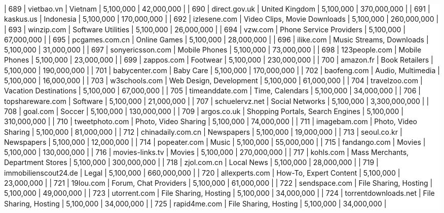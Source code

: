 | 689 | vietbao.vn | Vietnam | 5,100,000 | 42,000,000 |
| 690 | direct.gov.uk | United Kingdom | 5,100,000 | 370,000,000 |
| 691 | kaskus.us | Indonesia | 5,100,000 | 170,000,000 |
| 692 | izlesene.com | Video Clips, Movie Downloads | 5,100,000 | 260,000,000 |
| 693 | winzip.com | Software Utilities | 5,100,000 | 26,000,000 |
| 694 | vzw.com | Phone Service Providers | 5,100,000 | 67,000,000 |
| 695 | pcgames.com.cn | Online Games | 5,100,000 | 28,000,000 |
| 696 | ilike.com | Music Streams, Downloads | 5,100,000 | 31,000,000 |
| 697 | sonyericsson.com | Mobile Phones | 5,100,000 | 73,000,000 |
| 698 | 123people.com | Mobile Phones | 5,100,000 | 23,000,000 |
| 699 | zappos.com | Footwear | 5,100,000 | 230,000,000 |
| 700 | amazon.fr | Book Retailers | 5,100,000 | 190,000,000 |
| 701 | babycenter.com | Baby Care | 5,100,000 | 170,000,000 |
| 702 | baofeng.com | Audio, Multimedia | 5,100,000 | 16,000,000 |
| 703 | w3schools.com | Web Design, Development | 5,100,000 | 61,000,000 |
| 704 | travelzoo.com | Vacation Destinations | 5,100,000 | 67,000,000 |
| 705 | timeanddate.com | Time, Calendars | 5,100,000 | 34,000,000 |
| 706 | topshareware.com | Software | 5,100,000 | 21,000,000 |
| 707 | schuelervz.net | Social Networks | 5,100,000 | 3,300,000,000 |
| 708 | goal.com | Soccer | 5,100,000 | 130,000,000 |
| 709 | argos.co.uk | Shopping Portals, Search Engines | 5,100,000 | 310,000,000 |
| 710 | tweetphoto.com | Photo, Video Sharing | 5,100,000 | 74,000,000 |
| 711 | imagebam.com | Photo, Video Sharing | 5,100,000 | 81,000,000 |
| 712 | chinadaily.com.cn | Newspapers | 5,100,000 | 19,000,000 |
| 713 | seoul.co.kr | Newspapers | 5,100,000 | 12,000,000 |
| 714 | popeater.com | Music | 5,100,000 | 55,000,000 |
| 715 | fandango.com | Movies | 5,100,000 | 130,000,000 |
| 716 | movies-links.tv | Movies | 5,100,000 | 270,000,000 |
| 717 | kohls.com | Mass Merchants, Department Stores | 5,100,000 | 300,000,000 |
| 718 | zjol.com.cn | Local News | 5,100,000 | 28,000,000 |
| 719 | immobilienscout24.de | Legal | 5,100,000 | 660,000,000 |
| 720 | allexperts.com | How-To, Expert Content | 5,100,000 | 23,000,000 |
| 721 | 19lou.com | Forum, Chat Providers | 5,100,000 | 61,000,000 |
| 722 | sendspace.com | File Sharing, Hosting | 5,100,000 | 49,000,000 |
| 723 | utorrent.com | File Sharing, Hosting | 5,100,000 | 34,000,000 |
| 724 | torrentdownloads.net | File Sharing, Hosting | 5,100,000 | 34,000,000 |
| 725 | rapid4me.com | File Sharing, Hosting | 5,100,000 | 34,000,000 |